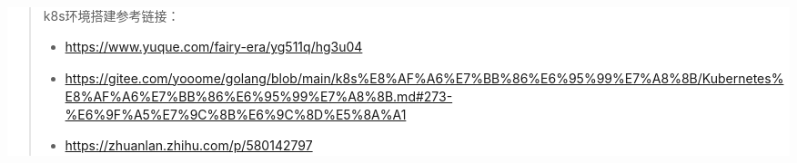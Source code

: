 

>k8s环境搭建参考链接：
>
>- https://www.yuque.com/fairy-era/yg511q/hg3u04
>
>- https://gitee.com/yooome/golang/blob/main/k8s%E8%AF%A6%E7%BB%86%E6%95%99%E7%A8%8B/Kubernetes%E8%AF%A6%E7%BB%86%E6%95%99%E7%A8%8B.md#273-%E6%9F%A5%E7%9C%8B%E6%9C%8D%E5%8A%A1
>
>- https://zhuanlan.zhihu.com/p/580142797


















